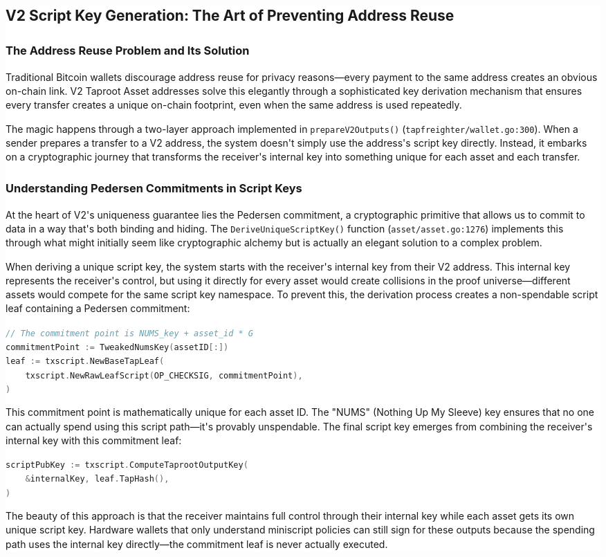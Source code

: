 ## V2 Script Key Generation: The Art of Preventing Address Reuse

### The Address Reuse Problem and Its Solution

Traditional Bitcoin wallets discourage address reuse for privacy reasons—every
payment to the same address creates an obvious on-chain link. V2 Taproot Asset
addresses solve this elegantly through a sophisticated key derivation mechanism
that ensures every transfer creates a unique on-chain footprint, even when the
same address is used repeatedly.

The magic happens through a two-layer approach implemented in 
`prepareV2Outputs()` (`tapfreighter/wallet.go:300`). When a sender prepares a
transfer to a V2 address, the system doesn't simply use the address's script key
directly. Instead, it embarks on a cryptographic journey that transforms the
receiver's internal key into something unique for each asset and each transfer.

### Understanding Pedersen Commitments in Script Keys

At the heart of V2's uniqueness guarantee lies the Pedersen commitment, a
cryptographic primitive that allows us to commit to data in a way that's both
binding and hiding. The `DeriveUniqueScriptKey()` function
(`asset/asset.go:1276`) implements this through what might initially seem like
cryptographic alchemy but is actually an elegant solution to a complex problem.

When deriving a unique script key, the system starts with the receiver's
internal key from their V2 address. This internal key represents the receiver's
control, but using it directly for every asset would create collisions in the
proof universe—different assets would compete for the same script key namespace.
To prevent this, the derivation process creates a non-spendable script leaf
containing a Pedersen commitment:

```go
// The commitment point is NUMS_key + asset_id * G
commitmentPoint := TweakedNumsKey(assetID[:])
leaf := txscript.NewBaseTapLeaf(
    txscript.NewRawLeafScript(OP_CHECKSIG, commitmentPoint),
)
```

This commitment point is mathematically unique for each asset ID. The "NUMS"
(Nothing Up My Sleeve) key ensures that no one can actually spend using this
script path—it's provably unspendable. The final script key emerges from
combining the receiver's internal key with this commitment leaf:

```go
scriptPubKey := txscript.ComputeTaprootOutputKey(
    &internalKey, leaf.TapHash(),
)
```

The beauty of this approach is that the receiver maintains full control through
their internal key while each asset gets its own unique script key. Hardware
wallets that only understand miniscript policies can still sign for these
outputs because the spending path uses the internal key directly—the commitment
leaf is never actually executed.
